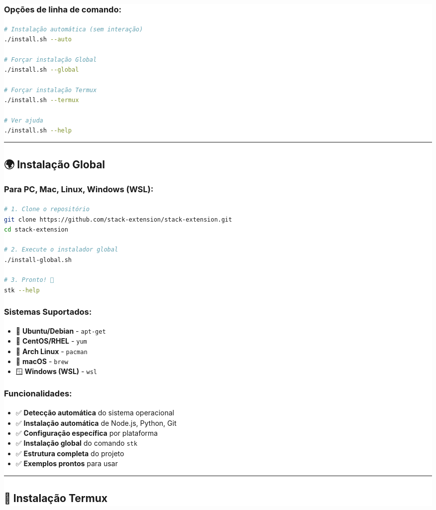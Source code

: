 ### **Opções de linha de comando:**
```bash
# Instalação automática (sem interação)
./install.sh --auto

# Forçar instalação Global
./install.sh --global

# Forçar instalação Termux
./install.sh --termux

# Ver ajuda
./install.sh --help
```

---

## 🌍 **Instalação Global**

### **Para PC, Mac, Linux, Windows (WSL):**

```bash
# 1. Clone o repositório
git clone https://github.com/stack-extension/stack-extension.git
cd stack-extension

# 2. Execute o instalador global
./install-global.sh

# 3. Pronto! 🎉
stk --help
```

### **Sistemas Suportados:**
- 🐧 **Ubuntu/Debian** - `apt-get`
- 🐧 **CentOS/RHEL** - `yum`
- 🐧 **Arch Linux** - `pacman`
- 🍎 **macOS** - `brew`
- 🪟 **Windows (WSL)** - `wsl`

### **Funcionalidades:**
- ✅ **Detecção automática** do sistema operacional
- ✅ **Instalação automática** de Node.js, Python, Git
- ✅ **Configuração específica** por plataforma
- ✅ **Instalação global** do comando `stk`
- ✅ **Estrutura completa** do projeto
- ✅ **Exemplos prontos** para usar

---

## 📱 **Instalação Termux**
